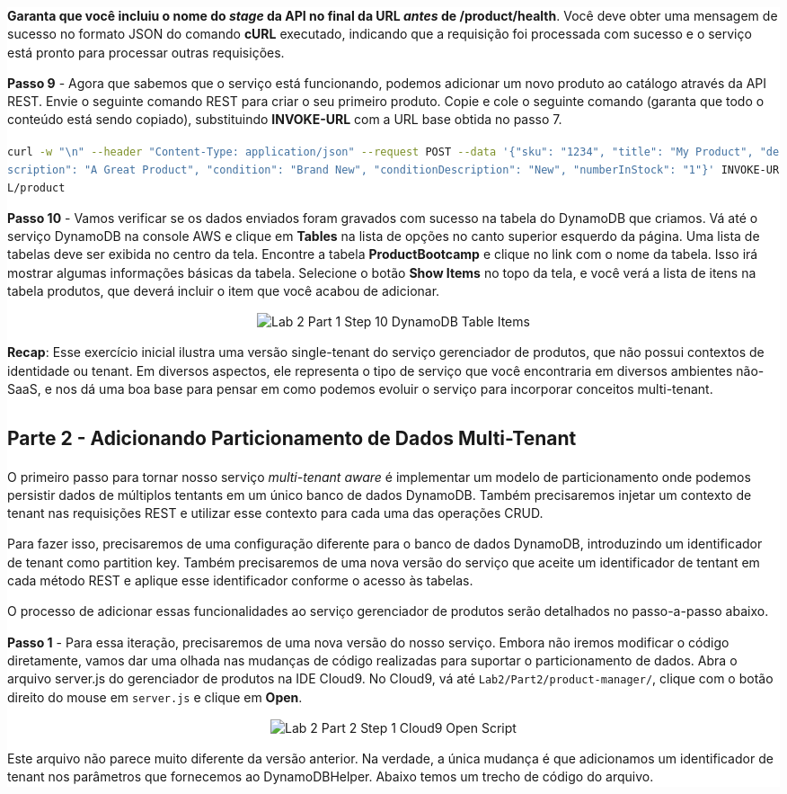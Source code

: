 **Garanta que você incluiu o nome do _stage_ da API no final da URL _antes_ de /product/health**. Você deve obter uma mensagem de sucesso no formato JSON do comando **cURL** executado, indicando que a requisição foi processada com sucesso e o serviço está pronto para processar outras requisições.

**Passo 9** - Agora que sabemos que o serviço está funcionando, podemos adicionar um novo produto ao catálogo através da API REST. Envie o seguinte comando REST para criar o seu primeiro produto. Copie e cole o seguinte comando (garanta que todo o conteúdo está sendo copiado), substituindo **INVOKE-URL** com a URL base obtida no passo 7.

```bash
curl -w "\n" --header "Content-Type: application/json" --request POST --data '{"sku": "1234", "title": "My Product", "description": "A Great Product", "condition": "Brand New", "conditionDescription": "New", "numberInStock": "1"}' INVOKE-URL/product
```

**Passo 10** - Vamos verificar se os dados enviados foram gravados com sucesso na tabela do DynamoDB que criamos. Vá até o serviço DynamoDB na console AWS e clique em **Tables** na lista de opções no canto superior esquerdo da página. Uma lista de tabelas deve ser exibida no centro da tela. Encontre a tabela **ProductBootcamp** e clique no link com o nome da tabela. Isso irá mostrar algumas informações básicas da tabela. Selecione o botão **Show Items** no topo da tela, e você verá a lista de itens na tabela produtos, que deverá incluir o item que você acabou de adicionar.

<p align="center"><img src="./images/lab2/part1/dynamo_table_items.png" alt="Lab 2 Part 1 Step 10 DynamoDB Table Items"/></p>

**Recap**: Esse exercício inicial ilustra uma versão single-tenant do serviço gerenciador de produtos, que não possui contextos de identidade ou tenant. Em diversos aspectos, ele representa o tipo de serviço que você encontraria em diversos ambientes não-SaaS, e nos dá uma boa base para pensar em como podemos evoluir o serviço para incorporar conceitos multi-tenant.

## Parte 2 - Adicionando Particionamento de Dados Multi-Tenant

O primeiro passo para tornar nosso serviço _multi-tenant aware_ é implementar um modelo de particionamento onde podemos persistir dados de múltiplos tentants em um único banco de dados DynamoDB. Também precisaremos injetar um contexto de tenant nas requisições REST e utilizar esse contexto para cada uma das operações CRUD.

Para fazer isso, precisaremos de uma configuração diferente para o banco de dados DynamoDB, introduzindo um identificador de tenant como partition key. Também precisaremos de uma nova versão do serviço que aceite um identificador de tentant em cada método REST e aplique esse identificador conforme o acesso às tabelas.

O processo de adicionar essas funcionalidades ao serviço gerenciador de produtos serão detalhados no passo-a-passo abaixo.

**Passo 1** - Para essa iteração, precisaremos de uma nova versão do nosso serviço. Embora não iremos modificar o código diretamente, vamos dar uma olhada nas mudanças de código realizadas para suportar o particionamento de dados. Abra o arquivo server.js do gerenciador de produtos na IDE Cloud9. No Cloud9, vá até `Lab2/Part2/product-manager/`, clique com o botão direito do mouse em `server.js` e clique em **Open**.

<p align="center"><img src="./images/lab2/part2/cloud9_open_script.png" alt="Lab 2 Part 2 Step 1 Cloud9 Open Script"/></p>

Este arquivo não parece muito diferente da versão anterior. Na verdade, a única mudança é que adicionamos um identificador de tenant nos parâmetros que fornecemos ao DynamoDBHelper. Abaixo temos um trecho de código do arquivo.
